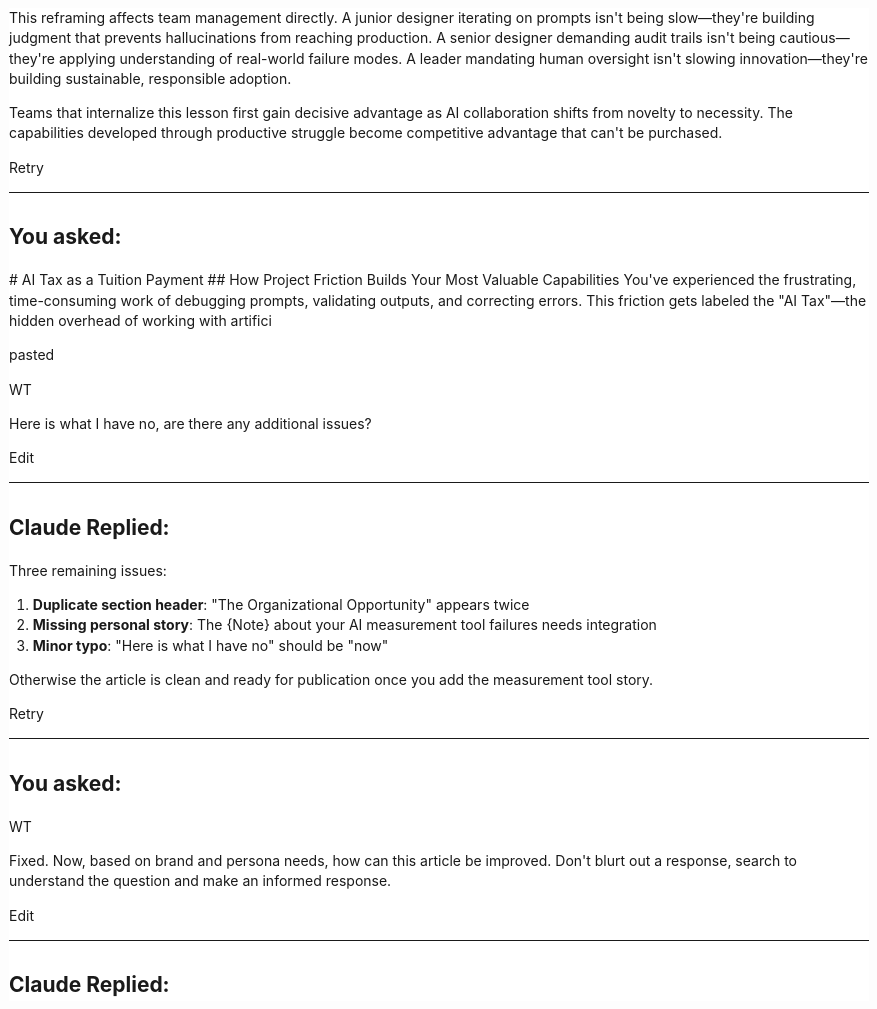 This reframing affects team management directly. A junior designer iterating on prompts isn't being slow—they're building judgment that prevents hallucinations from reaching production. A senior designer demanding audit trails isn't being cautious—they're applying understanding of real-world failure modes. A leader mandating human oversight isn't slowing innovation—they're building sustainable, responsible adoption.

Teams that internalize this lesson first gain decisive advantage as AI collaboration shifts from novelty to necessity. The capabilities developed through productive struggle become competitive advantage that can't be purchased.

Retry

---

You asked:
----------

\# AI Tax as a Tuition Payment ## How Project Friction Builds Your Most Valuable Capabilities You've experienced the frustrating, time-consuming work of debugging prompts, validating outputs, and correcting errors. This friction gets labeled the "AI Tax"—the hidden overhead of working with artifici

pasted

WT

Here is what I have no, are there any additional issues?

Edit

---

Claude Replied:
---------------

Three remaining issues:

1.  **Duplicate section header**: "The Organizational Opportunity" appears twice
2.  **Missing personal story**: The {Note} about your AI measurement tool failures needs integration
3.  **Minor typo**: "Here is what I have no" should be "now"

Otherwise the article is clean and ready for publication once you add the measurement tool story.

Retry

---

You asked:
----------

WT

Fixed. Now, based on brand and persona needs, how can this article be improved. Don't blurt out a response, search to understand the question and make an informed response.

Edit

---

Claude Replied:
---------------
